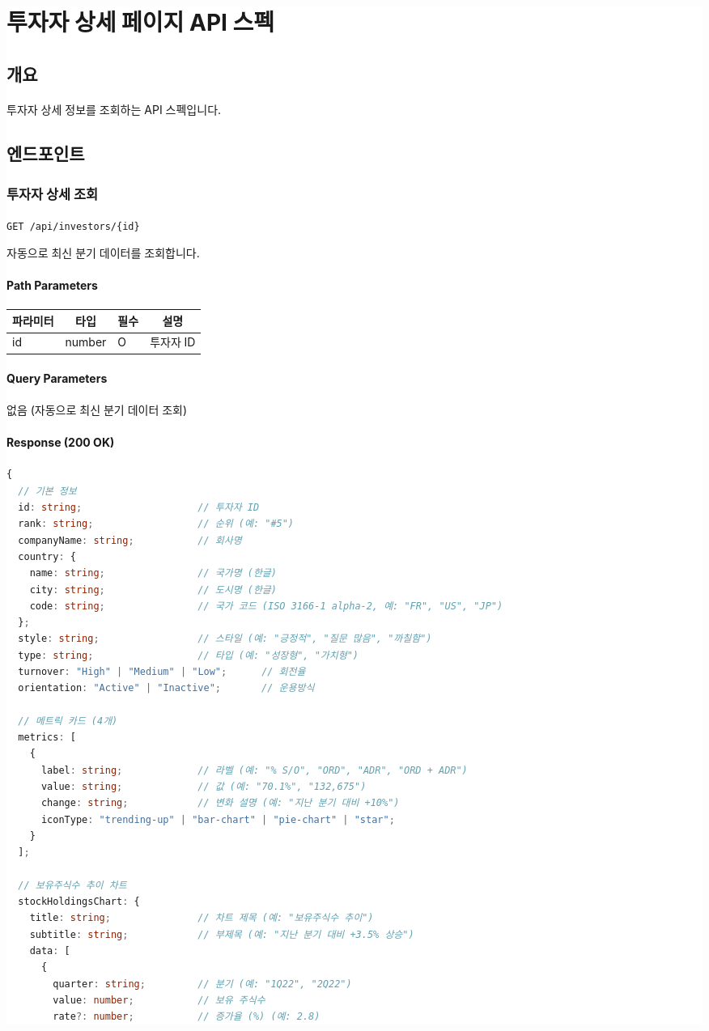 # 투자자 상세 페이지 API 스펙

## 개요

투자자 상세 정보를 조회하는 API 스펙입니다.

## 엔드포인트

### 투자자 상세 조회

```
GET /api/investors/{id}
```

자동으로 최신 분기 데이터를 조회합니다.

#### Path Parameters

| 파라미터 | 타입 | 필수 | 설명 |
|---------|------|-----|------|
| id | number | O | 투자자 ID |

#### Query Parameters

없음 (자동으로 최신 분기 데이터 조회)

#### Response (200 OK)

```typescript
{
  // 기본 정보
  id: string;                    // 투자자 ID
  rank: string;                  // 순위 (예: "#5")
  companyName: string;           // 회사명
  country: {
    name: string;                // 국가명 (한글)
    city: string;                // 도시명 (한글)
    code: string;                // 국가 코드 (ISO 3166-1 alpha-2, 예: "FR", "US", "JP")
  };
  style: string;                 // 스타일 (예: "긍정적", "질문 많음", "까칠함")
  type: string;                  // 타입 (예: "성장형", "가치형")
  turnover: "High" | "Medium" | "Low";      // 회전율
  orientation: "Active" | "Inactive";       // 운용방식

  // 메트릭 카드 (4개)
  metrics: [
    {
      label: string;             // 라벨 (예: "% S/O", "ORD", "ADR", "ORD + ADR")
      value: string;             // 값 (예: "70.1%", "132,675")
      change: string;            // 변화 설명 (예: "지난 분기 대비 +10%")
      iconType: "trending-up" | "bar-chart" | "pie-chart" | "star";
    }
  ];

  // 보유주식수 추이 차트
  stockHoldingsChart: {
    title: string;               // 차트 제목 (예: "보유주식수 추이")
    subtitle: string;            // 부제목 (예: "지난 분기 대비 +3.5% 상승")
    data: [
      {
        quarter: string;         // 분기 (예: "1Q22", "2Q22")
        value: number;           // 보유 주식수
        rate?: number;           // 증가율 (%) (예: 2.8)
```